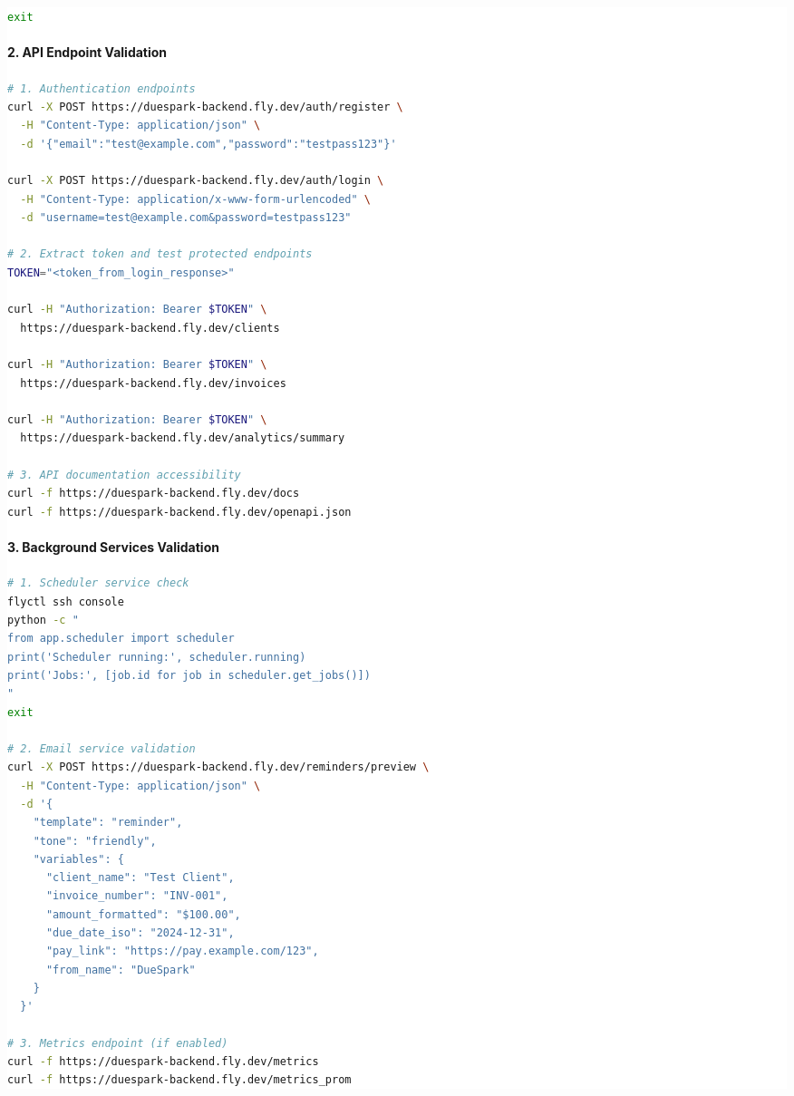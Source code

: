 ```bash
exit
```

#### 2. API Endpoint Validation
```bash
# 1. Authentication endpoints
curl -X POST https://duespark-backend.fly.dev/auth/register \
  -H "Content-Type: application/json" \
  -d '{"email":"test@example.com","password":"testpass123"}'

curl -X POST https://duespark-backend.fly.dev/auth/login \
  -H "Content-Type: application/x-www-form-urlencoded" \
  -d "username=test@example.com&password=testpass123"

# 2. Extract token and test protected endpoints
TOKEN="<token_from_login_response>"

curl -H "Authorization: Bearer $TOKEN" \
  https://duespark-backend.fly.dev/clients

curl -H "Authorization: Bearer $TOKEN" \
  https://duespark-backend.fly.dev/invoices

curl -H "Authorization: Bearer $TOKEN" \
  https://duespark-backend.fly.dev/analytics/summary

# 3. API documentation accessibility
curl -f https://duespark-backend.fly.dev/docs
curl -f https://duespark-backend.fly.dev/openapi.json
```

#### 3. Background Services Validation
```bash
# 1. Scheduler service check
flyctl ssh console
python -c "
from app.scheduler import scheduler
print('Scheduler running:', scheduler.running)
print('Jobs:', [job.id for job in scheduler.get_jobs()])
"
exit

# 2. Email service validation
curl -X POST https://duespark-backend.fly.dev/reminders/preview \
  -H "Content-Type: application/json" \
  -d '{
    "template": "reminder",
    "tone": "friendly",
    "variables": {
      "client_name": "Test Client",
      "invoice_number": "INV-001",
      "amount_formatted": "$100.00",
      "due_date_iso": "2024-12-31",
      "pay_link": "https://pay.example.com/123",
      "from_name": "DueSpark"
    }
  }'

# 3. Metrics endpoint (if enabled)
curl -f https://duespark-backend.fly.dev/metrics
curl -f https://duespark-backend.fly.dev/metrics_prom
```
